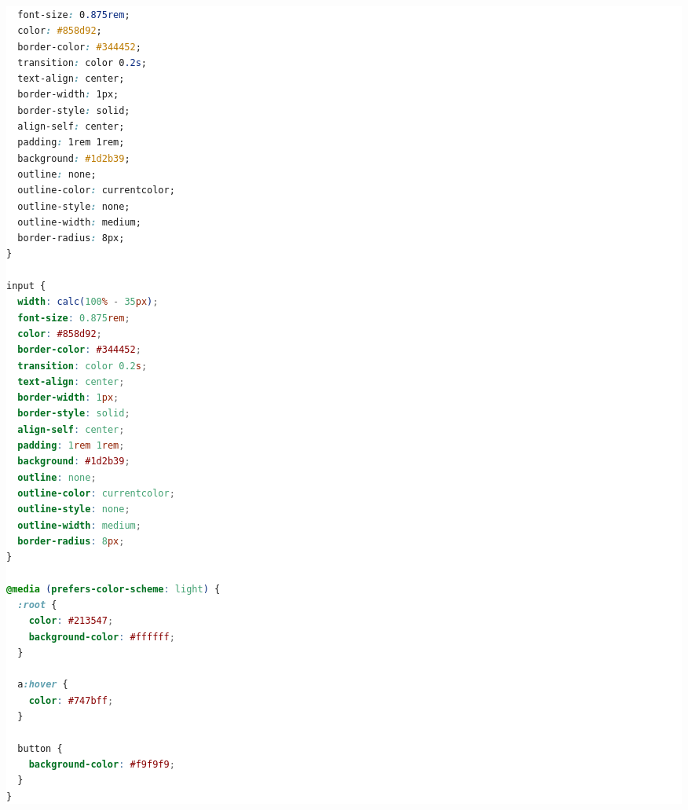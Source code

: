    ```css
     font-size: 0.875rem;
     color: #858d92;
     border-color: #344452;
     transition: color 0.2s;
     text-align: center;
     border-width: 1px;
     border-style: solid;
     align-self: center;
     padding: 1rem 1rem;
     background: #1d2b39;
     outline: none;
     outline-color: currentcolor;
     outline-style: none;
     outline-width: medium;
     border-radius: 8px;
   }

   input {
     width: calc(100% - 35px);
     font-size: 0.875rem;
     color: #858d92;
     border-color: #344452;
     transition: color 0.2s;
     text-align: center;
     border-width: 1px;
     border-style: solid;
     align-self: center;
     padding: 1rem 1rem;
     background: #1d2b39;
     outline: none;
     outline-color: currentcolor;
     outline-style: none;
     outline-width: medium;
     border-radius: 8px;
   }

   @media (prefers-color-scheme: light) {
     :root {
       color: #213547;
       background-color: #ffffff;
     }

     a:hover {
       color: #747bff;
     }

     button {
       background-color: #f9f9f9;
     }
   }
   ```

